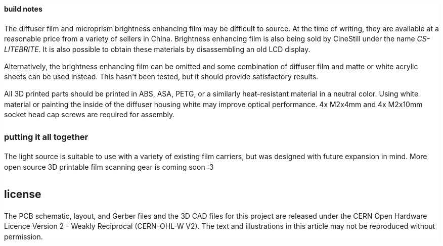 #### build notes

The diffuser film and microprism brightness enhancing film may be difficult to source. At the time of writing, they are available at a reasonable price from a variety of sellers in China. Brightness enhancing film is also being sold by CineStill under the name *CS-LITEBRITE*. It is also possible to obtain these materials by disassembling an old LCD display.

Alternatively, the brightness enhancing film can be omitted and some combination of diffuser film and matte or white acrylic sheets can be used instead. This hasn't been tested, but it should provide satisfactory results.

All 3D printed parts should be printed in ABS, ASA, PETG, or a similarly heat-resistant material in a neutral color. Using white material or painting the inside of the diffuser housing white may improve optical performance. 4x M2x4mm and 4x M2x10mm socket head cap screws are required for assembly.

### putting it all together

The light source is suitable to use with a variety of existing film carriers, but was designed with future expansion in mind. More open source 3D printable film scanning gear is coming soon :3

## license

The PCB schematic, layout, and Gerber files and the 3D CAD files for this project are released under the CERN Open Hardware Licence Version 2 - Weakly Reciprocal (CERN-OHL-W V2). The text and illustrations in this article may not be reproduced without permission.
